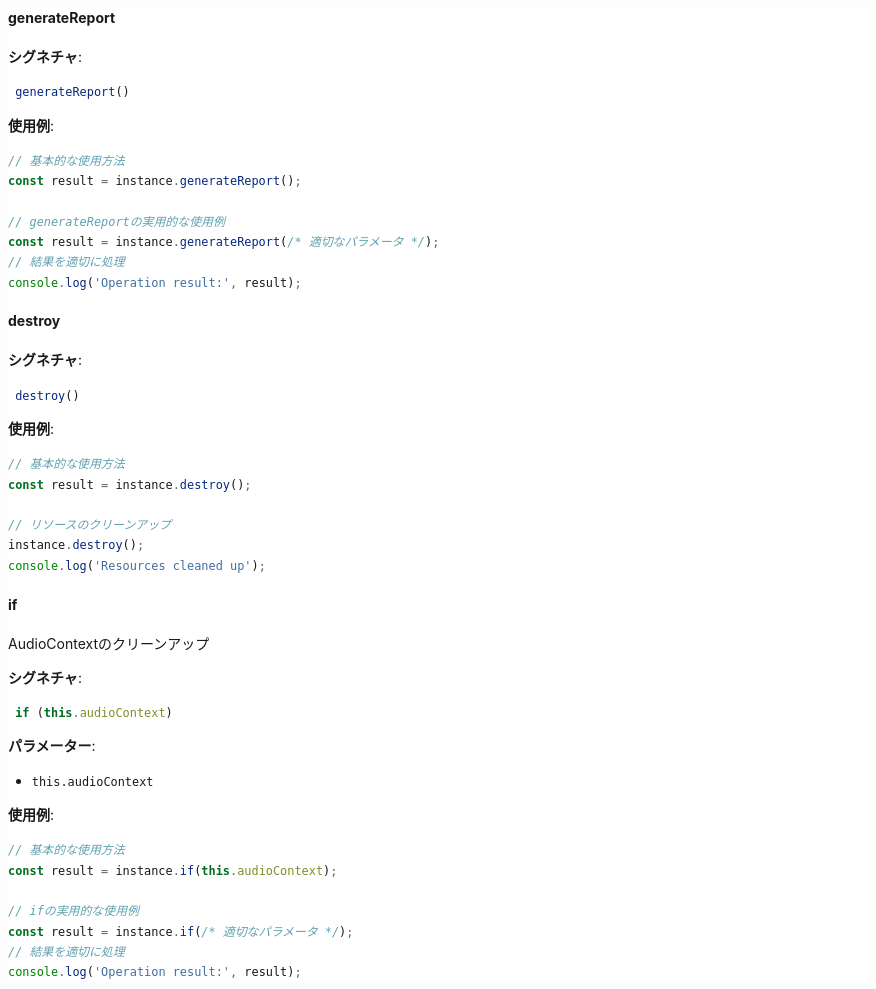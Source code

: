 #### generateReport

**シグネチャ**:
```javascript
 generateReport()
```

**使用例**:
```javascript
// 基本的な使用方法
const result = instance.generateReport();

// generateReportの実用的な使用例
const result = instance.generateReport(/* 適切なパラメータ */);
// 結果を適切に処理
console.log('Operation result:', result);
```

#### destroy

**シグネチャ**:
```javascript
 destroy()
```

**使用例**:
```javascript
// 基本的な使用方法
const result = instance.destroy();

// リソースのクリーンアップ
instance.destroy();
console.log('Resources cleaned up');
```

#### if

AudioContextのクリーンアップ

**シグネチャ**:
```javascript
 if (this.audioContext)
```

**パラメーター**:
- `this.audioContext`

**使用例**:
```javascript
// 基本的な使用方法
const result = instance.if(this.audioContext);

// ifの実用的な使用例
const result = instance.if(/* 適切なパラメータ */);
// 結果を適切に処理
console.log('Operation result:', result);
```
